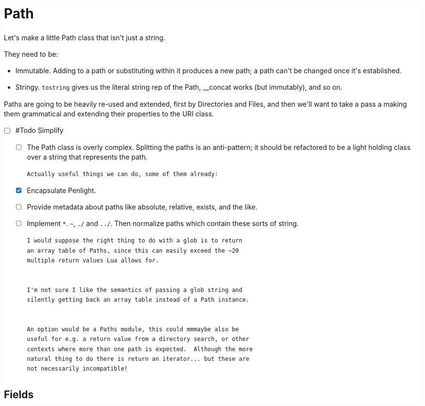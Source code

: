 # Path


Let's make a little Path class that isn't just a string.


They need to be:


-  Immutable. Adding to a path or substituting within it
   produces a new path; a path can't be changed once it's
   established.


-  Stringy.  ``tostring`` gives us the literal string rep of
   the Path, __concat works (but immutably), and so on.


Paths are going to be heavily re-used and extended, first by Directories
and Files, and then we'll want to take a pass a making them grammatical
and extending their properties to the URI class.


- [ ] #Todo  Simplify


  - [ ]  The Path class is overly complex. Splitting the paths is
         an anti-pattern; it should be refactored to be a light
         holding class over a string that represents the path.


         Actually useful things we can do, some of them already:


    - [X]  Encapsulate Penlight.


    - [ ]  Provide metadata about paths like absolute, relative,
           exists, and the like.


    - [ ]  Implement ``*``. ``~``, ``./`` and ``../``. Then normalize paths which
           contain these sorts of string.


           I would suppose the right thing to do with a glob is to return
           an array table of Paths, since this can easily exceed the ~20
           multiple return values Lua allows for.


           I'm not sure I like the semantics of passing a glob string and
           silently getting back an array table instead of a Path instance.


           An option would be a Paths module, this could mmmaybe also be
           useful for e.g. a return value from a directory search, or other
           contexts where more than one path is expected.  Although the more
           natural thing to do there is return an iterator... but these are
           not necessarily incompatible!


## Fields
